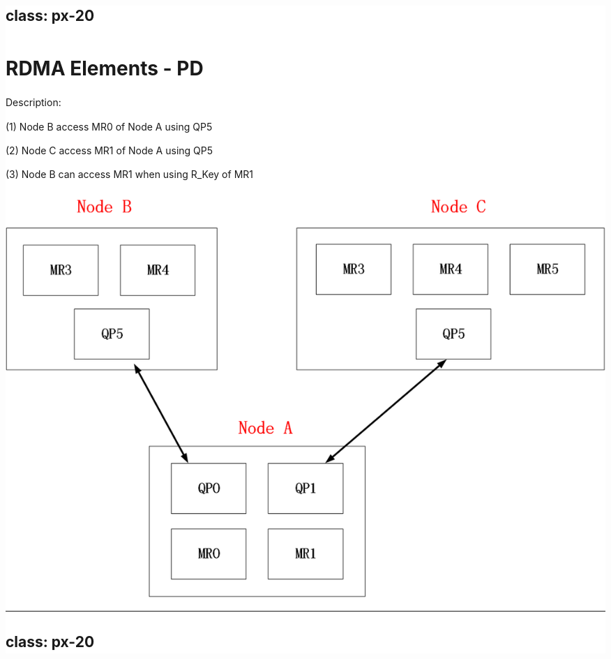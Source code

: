 class: px-20
---

# RDMA Elements - PD

<div grid="~ cols-2 gap-4">
<div>

Description:

(1) Node B access MR0 of Node A using QP5

(2) Node C access MR1 of Node A using QP5

(3) Node B can access MR1 when using R_Key of MR1

</div>
<div>
<img src="imgs/rdma_pd1.png"/>

</div>
</div>

---
class: px-20
---
